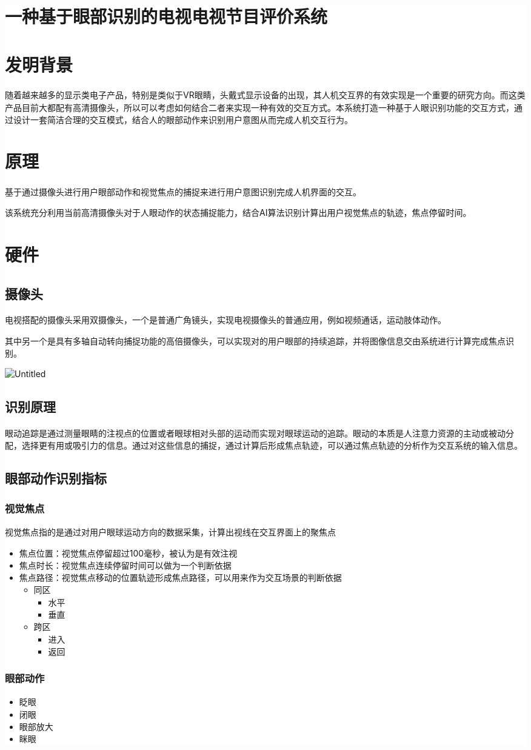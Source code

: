 # 一种基于眼部识别的电视电视节目评价系统

# 发明背景

随着越来越多的显示类电子产品，特别是类似于VR眼睛，头戴式显示设备的出现，其人机交互界的有效实现是一个重要的研究方向。而这类产品目前大都配有高清摄像头，所以可以考虑如何结合二者来实现一种有效的交互方式。本系统打造一种基于人眼识别功能的交互方式，通过设计一套简洁合理的交互模式，结合人的眼部动作来识别用户意图从而完成人机交互行为。

# 原理

基于通过摄像头进行用户眼部动作和视觉焦点的捕捉来进行用户意图识别完成人机界面的交互。

该系统充分利用当前高清摄像头对于人眼动作的状态捕捉能力，结合AI算法识别计算出用户视觉焦点的轨迹，焦点停留时间。

# 硬件

## 摄像头

电视搭配的摄像头采用双摄像头，一个是普通广角镜头，实现电视摄像头的普通应用，例如视频通话，运动肢体动作。

其中另一个是具有多轴自动转向捕捉功能的高倍摄像头，可以实现对的用户眼部的持续追踪，并将图像信息交由系统进行计算完成焦点识别。

![Untitled](%E4%B8%80%E7%A7%8D%E5%9F%BA%E4%BA%8E%E7%9C%BC%E9%83%A8%E8%AF%86%E5%88%AB%E7%9A%84%E7%94%B5%E8%A7%86%E4%BA%A4%E4%BA%92%E6%96%B9%E5%BC%8F-%E5%A4%87%E4%BB%BD%20(4)%206b0320655d5a4029a25ad0a16eabcd51/Untitled.png)

## 识别原理

眼动追踪是通过测量眼睛的注视点的位置或者眼球相对头部的运动而实现对眼球运动的追踪。眼动的本质是人注意力资源的主动或被动分配，选择更有用或吸引力的信息。通过对这些信息的捕捉，通过计算后形成焦点轨迹，可以通过焦点轨迹的分析作为交互系统的输入信息。

## 眼部动作识别**指标**

### 视觉焦点

视觉焦点指的是通过对用户眼球运动方向的数据采集，计算出视线在交互界面上的聚焦点

- 焦点位置：视觉焦点停留超过100毫秒，被认为是有效注视
- 焦点时长：视觉焦点连续停留时间可以做为一个判断依据
- 焦点路径：视觉焦点移动的位置轨迹形成焦点路径，可以用来作为交互场景的判断依据
    - 同区
        - 水平
        - 垂直
    - 跨区
        - 进入
        - 返回

### 眼部动作

- 眨眼
- 闭眼
- 眼部放大
- 眯眼
